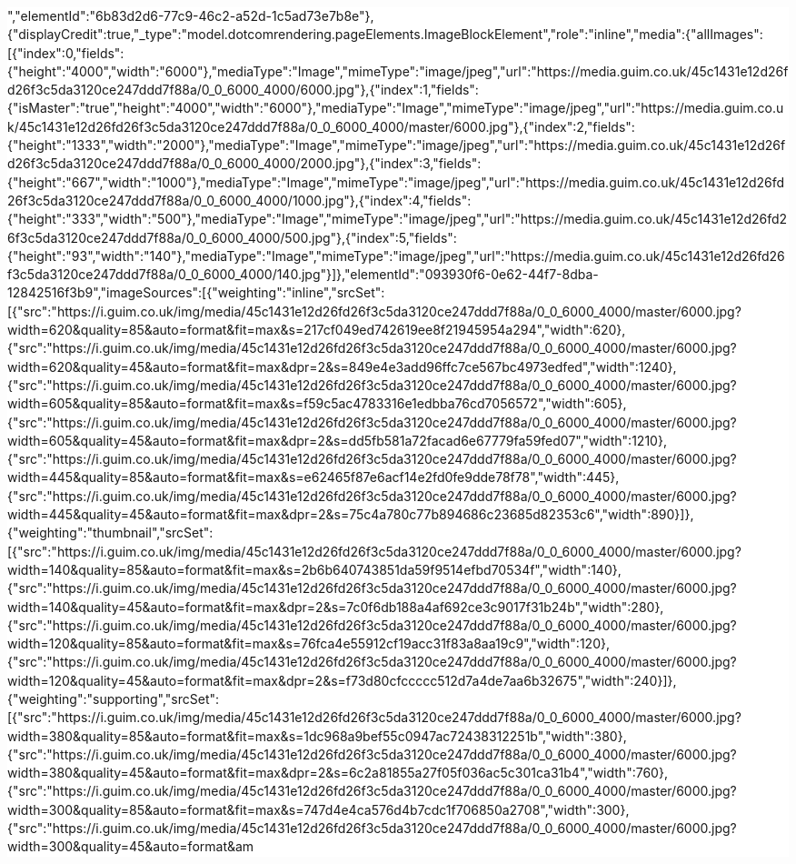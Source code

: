 </blockquote>&quot;,&quot;elementId&quot;:&quot;6b83d2d6-77c9-46c2-a52d-1c5ad73e7b8e&quot;},{&quot;displayCredit&quot;:true,&quot;_type&quot;:&quot;model.dotcomrendering.pageElements.ImageBlockElement&quot;,&quot;role&quot;:&quot;inline&quot;,&quot;media&quot;:{&quot;allImages&quot;:[{&quot;index&quot;:0,&quot;fields&quot;:{&quot;height&quot;:&quot;4000&quot;,&quot;width&quot;:&quot;6000&quot;},&quot;mediaType&quot;:&quot;Image&quot;,&quot;mimeType&quot;:&quot;image/jpeg&quot;,&quot;url&quot;:&quot;https://media.guim.co.uk/45c1431e12d26fd26f3c5da3120ce247ddd7f88a/0_0_6000_4000/6000.jpg&quot;},{&quot;index&quot;:1,&quot;fields&quot;:{&quot;isMaster&quot;:&quot;true&quot;,&quot;height&quot;:&quot;4000&quot;,&quot;width&quot;:&quot;6000&quot;},&quot;mediaType&quot;:&quot;Image&quot;,&quot;mimeType&quot;:&quot;image/jpeg&quot;,&quot;url&quot;:&quot;https://media.guim.co.uk/45c1431e12d26fd26f3c5da3120ce247ddd7f88a/0_0_6000_4000/master/6000.jpg&quot;},{&quot;index&quot;:2,&quot;fields&quot;:{&quot;height&quot;:&quot;1333&quot;,&quot;width&quot;:&quot;2000&quot;},&quot;mediaType&quot;:&quot;Image&quot;,&quot;mimeType&quot;:&quot;image/jpeg&quot;,&quot;url&quot;:&quot;https://media.guim.co.uk/45c1431e12d26fd26f3c5da3120ce247ddd7f88a/0_0_6000_4000/2000.jpg&quot;},{&quot;index&quot;:3,&quot;fields&quot;:{&quot;height&quot;:&quot;667&quot;,&quot;width&quot;:&quot;1000&quot;},&quot;mediaType&quot;:&quot;Image&quot;,&quot;mimeType&quot;:&quot;image/jpeg&quot;,&quot;url&quot;:&quot;https://media.guim.co.uk/45c1431e12d26fd26f3c5da3120ce247ddd7f88a/0_0_6000_4000/1000.jpg&quot;},{&quot;index&quot;:4,&quot;fields&quot;:{&quot;height&quot;:&quot;333&quot;,&quot;width&quot;:&quot;500&quot;},&quot;mediaType&quot;:&quot;Image&quot;,&quot;mimeType&quot;:&quot;image/jpeg&quot;,&quot;url&quot;:&quot;https://media.guim.co.uk/45c1431e12d26fd26f3c5da3120ce247ddd7f88a/0_0_6000_4000/500.jpg&quot;},{&quot;index&quot;:5,&quot;fields&quot;:{&quot;height&quot;:&quot;93&quot;,&quot;width&quot;:&quot;140&quot;},&quot;mediaType&quot;:&quot;Image&quot;,&quot;mimeType&quot;:&quot;image/jpeg&quot;,&quot;url&quot;:&quot;https://media.guim.co.uk/45c1431e12d26fd26f3c5da3120ce247ddd7f88a/0_0_6000_4000/140.jpg&quot;}]},&quot;elementId&quot;:&quot;093930f6-0e62-44f7-8dba-12842516f3b9&quot;,&quot;imageSources&quot;:[{&quot;weighting&quot;:&quot;inline&quot;,&quot;srcSet&quot;:[{&quot;src&quot;:&quot;https://i.guim.co.uk/img/media/45c1431e12d26fd26f3c5da3120ce247ddd7f88a/0_0_6000_4000/master/6000.jpg?width=620&amp;quality=85&amp;auto=format&amp;fit=max&amp;s=217cf049ed742619ee8f21945954a294&quot;,&quot;width&quot;:620},{&quot;src&quot;:&quot;https://i.guim.co.uk/img/media/45c1431e12d26fd26f3c5da3120ce247ddd7f88a/0_0_6000_4000/master/6000.jpg?width=620&amp;quality=45&amp;auto=format&amp;fit=max&amp;dpr=2&amp;s=849e4e3add96ffc7ce567bc4973edfed&quot;,&quot;width&quot;:1240},{&quot;src&quot;:&quot;https://i.guim.co.uk/img/media/45c1431e12d26fd26f3c5da3120ce247ddd7f88a/0_0_6000_4000/master/6000.jpg?width=605&amp;quality=85&amp;auto=format&amp;fit=max&amp;s=f59c5ac4783316e1edbba76cd7056572&quot;,&quot;width&quot;:605},{&quot;src&quot;:&quot;https://i.guim.co.uk/img/media/45c1431e12d26fd26f3c5da3120ce247ddd7f88a/0_0_6000_4000/master/6000.jpg?width=605&amp;quality=45&amp;auto=format&amp;fit=max&amp;dpr=2&amp;s=dd5fb581a72facad6e67779fa59fed07&quot;,&quot;width&quot;:1210},{&quot;src&quot;:&quot;https://i.guim.co.uk/img/media/45c1431e12d26fd26f3c5da3120ce247ddd7f88a/0_0_6000_4000/master/6000.jpg?width=445&amp;quality=85&amp;auto=format&amp;fit=max&amp;s=e62465f87e6acf14e2fd0fe9dde78f78&quot;,&quot;width&quot;:445},{&quot;src&quot;:&quot;https://i.guim.co.uk/img/media/45c1431e12d26fd26f3c5da3120ce247ddd7f88a/0_0_6000_4000/master/6000.jpg?width=445&amp;quality=45&amp;auto=format&amp;fit=max&amp;dpr=2&amp;s=75c4a780c77b894686c23685d82353c6&quot;,&quot;width&quot;:890}]},{&quot;weighting&quot;:&quot;thumbnail&quot;,&quot;srcSet&quot;:[{&quot;src&quot;:&quot;https://i.guim.co.uk/img/media/45c1431e12d26fd26f3c5da3120ce247ddd7f88a/0_0_6000_4000/master/6000.jpg?width=140&amp;quality=85&amp;auto=format&amp;fit=max&amp;s=2b6b640743851da59f9514efbd70534f&quot;,&quot;width&quot;:140},{&quot;src&quot;:&quot;https://i.guim.co.uk/img/media/45c1431e12d26fd26f3c5da3120ce247ddd7f88a/0_0_6000_4000/master/6000.jpg?width=140&amp;quality=45&amp;auto=format&amp;fit=max&amp;dpr=2&amp;s=7c0f6db188a4af692ce3c9017f31b24b&quot;,&quot;width&quot;:280},{&quot;src&quot;:&quot;https://i.guim.co.uk/img/media/45c1431e12d26fd26f3c5da3120ce247ddd7f88a/0_0_6000_4000/master/6000.jpg?width=120&amp;quality=85&amp;auto=format&amp;fit=max&amp;s=76fca4e55912cf19acc31f83a8aa19c9&quot;,&quot;width&quot;:120},{&quot;src&quot;:&quot;https://i.guim.co.uk/img/media/45c1431e12d26fd26f3c5da3120ce247ddd7f88a/0_0_6000_4000/master/6000.jpg?width=120&amp;quality=45&amp;auto=format&amp;fit=max&amp;dpr=2&amp;s=f73d80cfccccc512d7a4de7aa6b32675&quot;,&quot;width&quot;:240}]},{&quot;weighting&quot;:&quot;supporting&quot;,&quot;srcSet&quot;:[{&quot;src&quot;:&quot;https://i.guim.co.uk/img/media/45c1431e12d26fd26f3c5da3120ce247ddd7f88a/0_0_6000_4000/master/6000.jpg?width=380&amp;quality=85&amp;auto=format&amp;fit=max&amp;s=1dc968a9bef55c0947ac72438312251b&quot;,&quot;width&quot;:380},{&quot;src&quot;:&quot;https://i.guim.co.uk/img/media/45c1431e12d26fd26f3c5da3120ce247ddd7f88a/0_0_6000_4000/master/6000.jpg?width=380&amp;quality=45&amp;auto=format&amp;fit=max&amp;dpr=2&amp;s=6c2a81855a27f05f036ac5c301ca31b4&quot;,&quot;width&quot;:760},{&quot;src&quot;:&quot;https://i.guim.co.uk/img/media/45c1431e12d26fd26f3c5da3120ce247ddd7f88a/0_0_6000_4000/master/6000.jpg?width=300&amp;quality=85&amp;auto=format&amp;fit=max&amp;s=747d4e4ca576d4b7cdc1f706850a2708&quot;,&quot;width&quot;:300},{&quot;src&quot;:&quot;https://i.guim.co.uk/img/media/45c1431e12d26fd26f3c5da3120ce247ddd7f88a/0_0_6000_4000/master/6000.jpg?width=300&amp;quality=45&amp;auto=format&am